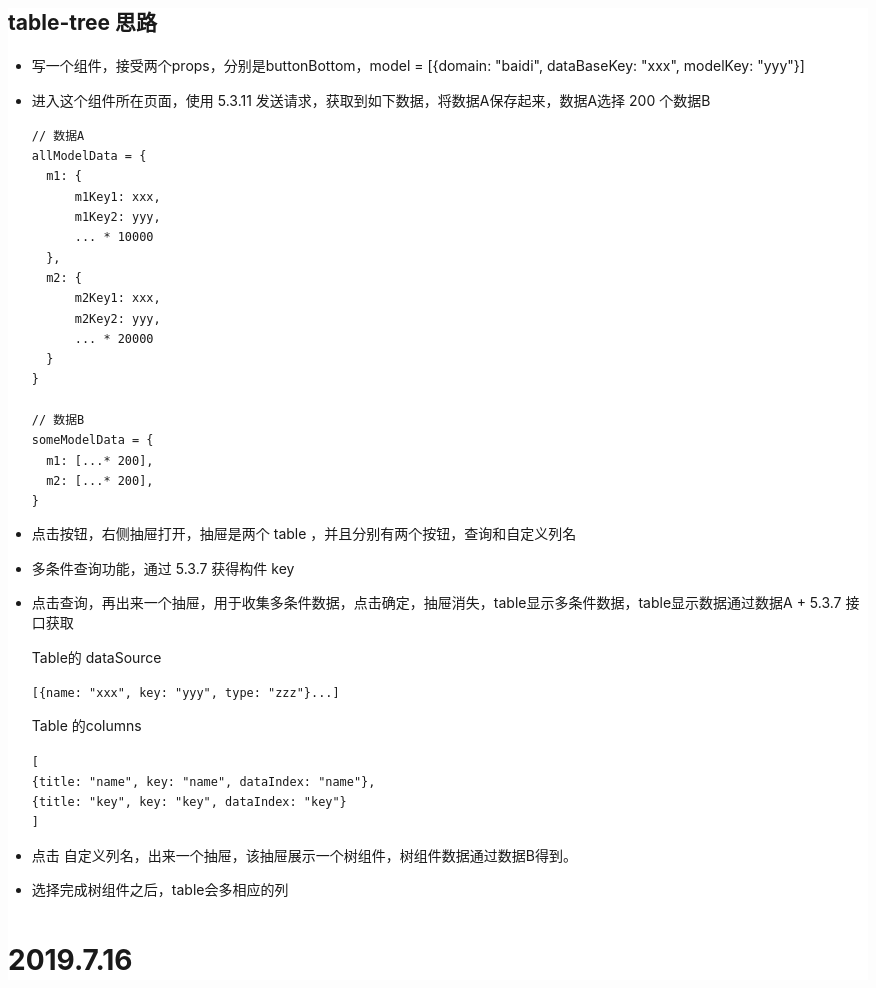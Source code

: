 ## table-tree 思路

- 写一个组件，接受两个props，分别是buttonBottom，model = [{domain: "baidi", dataBaseKey: "xxx", modelKey: "yyy"}]

- 进入这个组件所在页面，使用 5.3.11 发送请求，获取到如下数据，将数据A保存起来，数据A选择 200 个数据B

  ```
  // 数据A
  allModelData = {
  	m1: {
  		m1Key1: xxx,
  		m1Key2: yyy,
  		... * 10000
  	},
  	m2: {
  		m2Key1: xxx,
  		m2Key2: yyy,
  		... * 20000
  	}
  }
  
  // 数据B
  someModelData = {
  	m1: [...* 200],
  	m2: [...* 200],
  }
  ```

- 点击按钮，右侧抽屉打开，抽屉是两个 table ，并且分别有两个按钮，查询和自定义列名

- 多条件查询功能，通过 5.3.7 获得构件 key

- 点击查询，再出来一个抽屉，用于收集多条件数据，点击确定，抽屉消失，table显示多条件数据，table显示数据通过数据A + 5.3.7 接口获取

  Table的 dataSource 

  ```
  [{name: "xxx", key: "yyy", type: "zzz"}...]
  ```

  Table 的columns

  ```
  [
  {title: "name", key: "name", dataIndex: "name"},
  {title: "key", key: "key", dataIndex: "key"}
  ]
  ```

  

- 点击 自定义列名，出来一个抽屉，该抽屉展示一个树组件，树组件数据通过数据B得到。

- 选择完成树组件之后，table会多相应的列

# 2019.7.16

